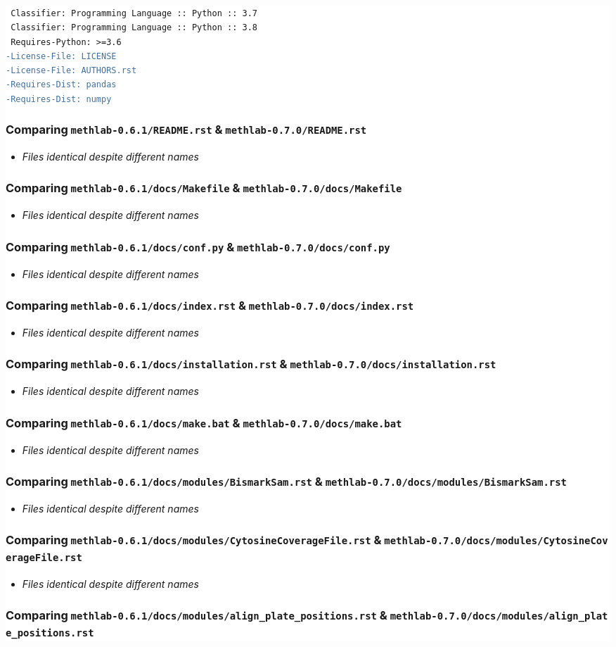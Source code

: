 ```diff
 Classifier: Programming Language :: Python :: 3.7
 Classifier: Programming Language :: Python :: 3.8
 Requires-Python: >=3.6
-License-File: LICENSE
-License-File: AUTHORS.rst
-Requires-Dist: pandas
-Requires-Dist: numpy
```

### Comparing `methlab-0.6.1/README.rst` & `methlab-0.7.0/README.rst`

 * *Files identical despite different names*

### Comparing `methlab-0.6.1/docs/Makefile` & `methlab-0.7.0/docs/Makefile`

 * *Files identical despite different names*

### Comparing `methlab-0.6.1/docs/conf.py` & `methlab-0.7.0/docs/conf.py`

 * *Files identical despite different names*

### Comparing `methlab-0.6.1/docs/index.rst` & `methlab-0.7.0/docs/index.rst`

 * *Files identical despite different names*

### Comparing `methlab-0.6.1/docs/installation.rst` & `methlab-0.7.0/docs/installation.rst`

 * *Files identical despite different names*

### Comparing `methlab-0.6.1/docs/make.bat` & `methlab-0.7.0/docs/make.bat`

 * *Files identical despite different names*

### Comparing `methlab-0.6.1/docs/modules/BismarkSam.rst` & `methlab-0.7.0/docs/modules/BismarkSam.rst`

 * *Files identical despite different names*

### Comparing `methlab-0.6.1/docs/modules/CytosineCoverageFile.rst` & `methlab-0.7.0/docs/modules/CytosineCoverageFile.rst`

 * *Files identical despite different names*

### Comparing `methlab-0.6.1/docs/modules/align_plate_positions.rst` & `methlab-0.7.0/docs/modules/align_plate_positions.rst`

